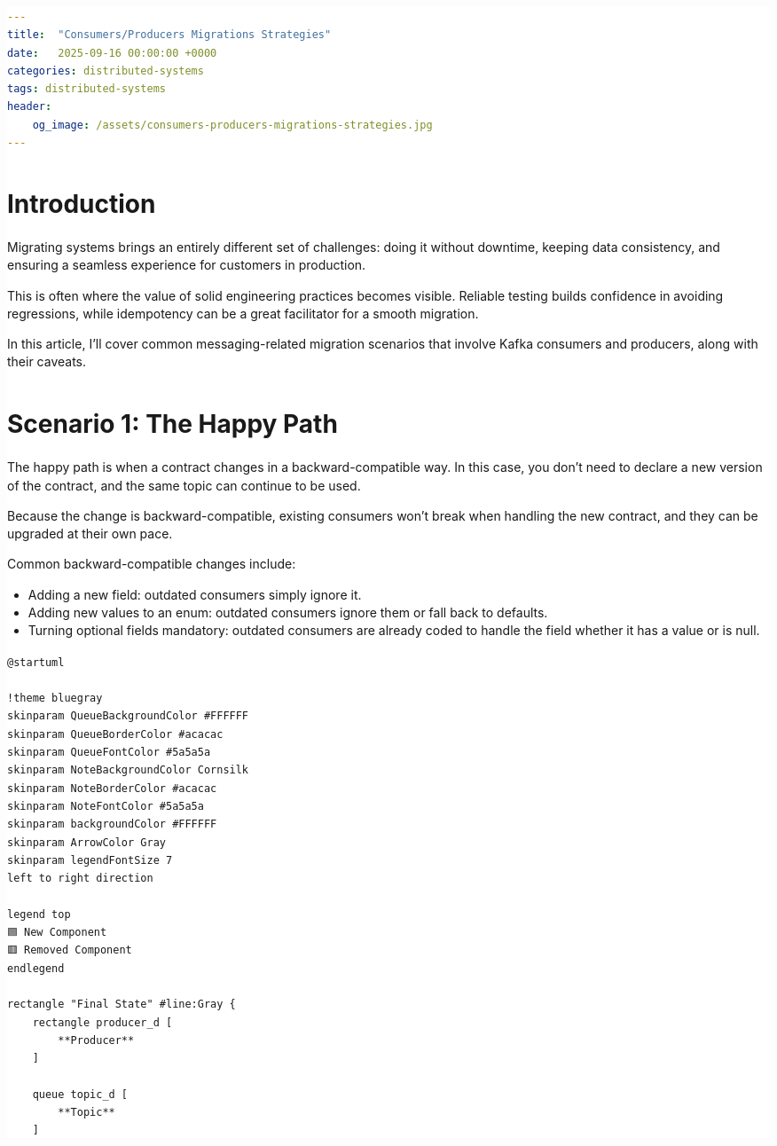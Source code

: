 ```yaml
---
title:  "Consumers/Producers Migrations Strategies"
date:   2025-09-16 00:00:00 +0000
categories: distributed-systems
tags: distributed-systems
header:
    og_image: /assets/consumers-producers-migrations-strategies.jpg
---
```


# Introduction
Migrating systems brings an entirely different set of challenges: doing it without downtime, keeping data consistency, and ensuring a seamless experience for customers in production.

This is often where the value of solid engineering practices becomes visible. Reliable testing builds confidence in avoiding regressions, while idempotency can be a great facilitator for a smooth migration.

In this article, I’ll cover common messaging-related migration scenarios that involve Kafka consumers and producers, along with their caveats.

# Scenario 1: The Happy Path
The happy path is when a contract changes in a backward-compatible way. In this case, you don’t need to declare a new version of the contract, and the same topic can continue to be used.

Because the change is backward-compatible, existing consumers won’t break when handling the new contract, and they can be upgraded at their own pace.

Common backward-compatible changes include:
- Adding a new field: outdated consumers simply ignore it.
- Adding new values to an enum: outdated consumers ignore them or fall back to defaults.
- Turning optional fields mandatory: outdated consumers are already coded to handle the field whether it has a value or is null.

```plantuml!
@startuml

!theme bluegray
skinparam QueueBackgroundColor #FFFFFF
skinparam QueueBorderColor #acacac
skinparam QueueFontColor #5a5a5a
skinparam NoteBackgroundColor Cornsilk
skinparam NoteBorderColor #acacac
skinparam NoteFontColor #5a5a5a
skinparam backgroundColor #FFFFFF
skinparam ArrowColor Gray
skinparam legendFontSize 7
left to right direction

legend top
🟦 New Component
🟥 Removed Component
endlegend

rectangle "Final State" #line:Gray {
    rectangle producer_d [
        **Producer**
    ]

    queue topic_d [
        **Topic**
    ]

```